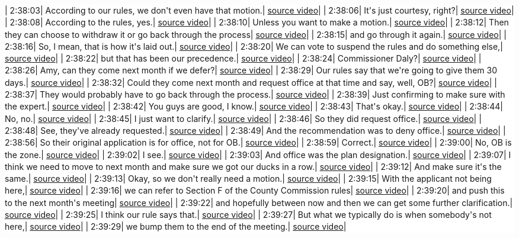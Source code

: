 | 2:38:03| According to our rules, we don't even have that motion.| [source video](https://archive.org/details/co-com-r-265-210628?start=9483)|
| 2:38:06| It's just courtesy, right?| [source video](https://archive.org/details/co-com-r-265-210628?start=9486)|
| 2:38:08| According to the rules, yes.| [source video](https://archive.org/details/co-com-r-265-210628?start=9488)|
| 2:38:10| Unless you want to make a motion.| [source video](https://archive.org/details/co-com-r-265-210628?start=9490)|
| 2:38:12| Then they can choose to withdraw it or go back through the process| [source video](https://archive.org/details/co-com-r-265-210628?start=9492)|
| 2:38:15| and go through it again.| [source video](https://archive.org/details/co-com-r-265-210628?start=9495)|
| 2:38:16| So, I mean, that is how it's laid out.| [source video](https://archive.org/details/co-com-r-265-210628?start=9496)|
| 2:38:20| We can vote to suspend the rules and do something else,| [source video](https://archive.org/details/co-com-r-265-210628?start=9500)|
| 2:38:22| but that has been our precedence.| [source video](https://archive.org/details/co-com-r-265-210628?start=9502)|
| 2:38:24| Commissioner Daly?| [source video](https://archive.org/details/co-com-r-265-210628?start=9504)|
| 2:38:26| Amy, can they come next month if we defer?| [source video](https://archive.org/details/co-com-r-265-210628?start=9506)|
| 2:38:29| Our rules say that we're going to give them 30 days.| [source video](https://archive.org/details/co-com-r-265-210628?start=9509)|
| 2:38:32| Could they come next month and request office at that time and say, well, OB?| [source video](https://archive.org/details/co-com-r-265-210628?start=9512)|
| 2:38:37| They would probably have to go back through the process.| [source video](https://archive.org/details/co-com-r-265-210628?start=9517)|
| 2:38:39| Just confirming to make sure with the expert.| [source video](https://archive.org/details/co-com-r-265-210628?start=9519)|
| 2:38:42| You guys are good, I know.| [source video](https://archive.org/details/co-com-r-265-210628?start=9522)|
| 2:38:43| That's okay.| [source video](https://archive.org/details/co-com-r-265-210628?start=9523)|
| 2:38:44| No, no.| [source video](https://archive.org/details/co-com-r-265-210628?start=9524)|
| 2:38:45| I just want to clarify.| [source video](https://archive.org/details/co-com-r-265-210628?start=9525)|
| 2:38:46| So they did request office.| [source video](https://archive.org/details/co-com-r-265-210628?start=9526)|
| 2:38:48| See, they've already requested.| [source video](https://archive.org/details/co-com-r-265-210628?start=9528)|
| 2:38:49| And the recommendation was to deny office.| [source video](https://archive.org/details/co-com-r-265-210628?start=9529)|
| 2:38:56| So their original application is for office, not for OB.| [source video](https://archive.org/details/co-com-r-265-210628?start=9536)|
| 2:38:59| Correct.| [source video](https://archive.org/details/co-com-r-265-210628?start=9539)|
| 2:39:00| No, OB is the zone.| [source video](https://archive.org/details/co-com-r-265-210628?start=9540)|
| 2:39:02| I see.| [source video](https://archive.org/details/co-com-r-265-210628?start=9542)|
| 2:39:03| And office was the plan designation.| [source video](https://archive.org/details/co-com-r-265-210628?start=9543)|
| 2:39:07| I think we need to move to next month and make sure we got our ducks in a row.| [source video](https://archive.org/details/co-com-r-265-210628?start=9547)|
| 2:39:12| And make sure it's the same.| [source video](https://archive.org/details/co-com-r-265-210628?start=9552)|
| 2:39:13| Okay, so we don't really need a motion.| [source video](https://archive.org/details/co-com-r-265-210628?start=9553)|
| 2:39:15| With the applicant not being here,| [source video](https://archive.org/details/co-com-r-265-210628?start=9555)|
| 2:39:16| we can refer to Section F of the County Commission rules| [source video](https://archive.org/details/co-com-r-265-210628?start=9556)|
| 2:39:20| and push this to the next month's meeting| [source video](https://archive.org/details/co-com-r-265-210628?start=9560)|
| 2:39:22| and hopefully between now and then we can get some further clarification.| [source video](https://archive.org/details/co-com-r-265-210628?start=9562)|
| 2:39:25| I think our rule says that.| [source video](https://archive.org/details/co-com-r-265-210628?start=9565)|
| 2:39:27| But what we typically do is when somebody's not here,| [source video](https://archive.org/details/co-com-r-265-210628?start=9567)|
| 2:39:29| we bump them to the end of the meeting.| [source video](https://archive.org/details/co-com-r-265-210628?start=9569)|